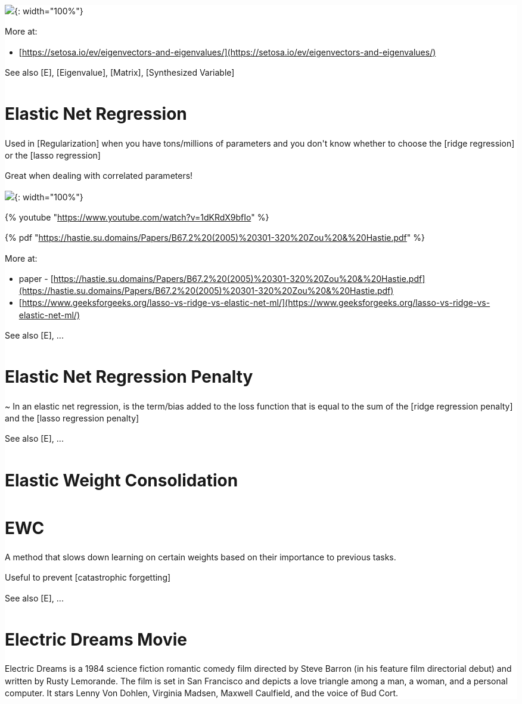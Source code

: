  ![]( {{site.assets}}/e/eigenvector_matrix.png ){: width="100%"}

 More at:
  * [https://setosa.io/ev/eigenvectors-and-eigenvalues/](https://setosa.io/ev/eigenvectors-and-eigenvalues/)

 See also [E], [Eigenvalue], [Matrix], [Synthesized Variable]


# Elastic Net Regression

 Used in [Regularization] when you have tons/millions of parameters and you don't know whether to choose the [ridge regression] or the [lasso regression]

 Great when dealing with correlated parameters!

 ![]( {{site.assets}}/e/elastic_net_regression.png ){: width="100%"}

 {% youtube "https://www.youtube.com/watch?v=1dKRdX9bfIo" %}

 {% pdf "https://hastie.su.domains/Papers/B67.2%20(2005)%20301-320%20Zou%20&%20Hastie.pdf" %}

 More at:
  * paper - [https://hastie.su.domains/Papers/B67.2%20(2005)%20301-320%20Zou%20&%20Hastie.pdf](https://hastie.su.domains/Papers/B67.2%20(2005)%20301-320%20Zou%20&%20Hastie.pdf)
  * [https://www.geeksforgeeks.org/lasso-vs-ridge-vs-elastic-net-ml/](https://www.geeksforgeeks.org/lasso-vs-ridge-vs-elastic-net-ml/)
 
 See also [E], ...


# Elastic Net Regression Penalty

 ~ In an elastic net regression, is the term/bias added to the loss function that is equal to the sum of the [ridge regression penalty] and the [lasso regression penalty]

 See also [E], ...


# Elastic Weight Consolidation
# EWC

 A method that slows down learning on certain weights based on their importance to previous tasks.

 Useful to prevent [catastrophic forgetting]

 See also [E], ...


# Electric Dreams Movie

 Electric Dreams is a 1984 science fiction romantic comedy film directed by Steve Barron (in his feature film directorial debut) and written by Rusty Lemorande. The film is set in San Francisco and depicts a love triangle among a man, a woman, and a personal computer. It stars Lenny Von Dohlen, Virginia Madsen, Maxwell Caulfield, and the voice of Bud Cort.
